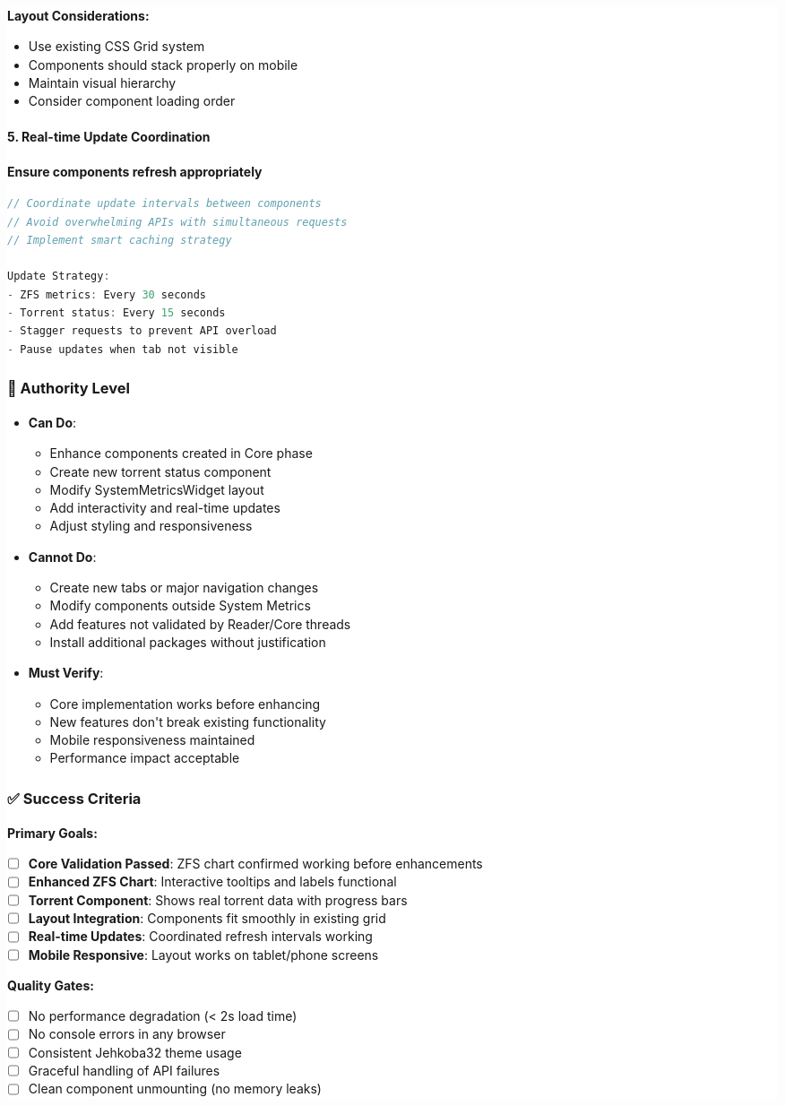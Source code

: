 **Layout Considerations:**
- Use existing CSS Grid system
- Components should stack properly on mobile
- Maintain visual hierarchy
- Consider component loading order

#### **5. Real-time Update Coordination**
**Ensure components refresh appropriately**

```typescript
// Coordinate update intervals between components
// Avoid overwhelming APIs with simultaneous requests
// Implement smart caching strategy

Update Strategy:
- ZFS metrics: Every 30 seconds
- Torrent status: Every 15 seconds
- Stagger requests to prevent API overload
- Pause updates when tab not visible
```

### 🔐 Authority Level
- **Can Do**:
  - Enhance components created in Core phase
  - Create new torrent status component
  - Modify SystemMetricsWidget layout
  - Add interactivity and real-time updates
  - Adjust styling and responsiveness

- **Cannot Do**:
  - Create new tabs or major navigation changes
  - Modify components outside System Metrics
  - Add features not validated by Reader/Core threads
  - Install additional packages without justification

- **Must Verify**:
  - Core implementation works before enhancing
  - New features don't break existing functionality
  - Mobile responsiveness maintained
  - Performance impact acceptable

### ✅ Success Criteria
**Primary Goals:**
- [ ] **Core Validation Passed**: ZFS chart confirmed working before enhancements
- [ ] **Enhanced ZFS Chart**: Interactive tooltips and labels functional
- [ ] **Torrent Component**: Shows real torrent data with progress bars
- [ ] **Layout Integration**: Components fit smoothly in existing grid
- [ ] **Real-time Updates**: Coordinated refresh intervals working
- [ ] **Mobile Responsive**: Layout works on tablet/phone screens

**Quality Gates:**
- [ ] No performance degradation (< 2s load time)
- [ ] No console errors in any browser
- [ ] Consistent Jehkoba32 theme usage
- [ ] Graceful handling of API failures
- [ ] Clean component unmounting (no memory leaks)
